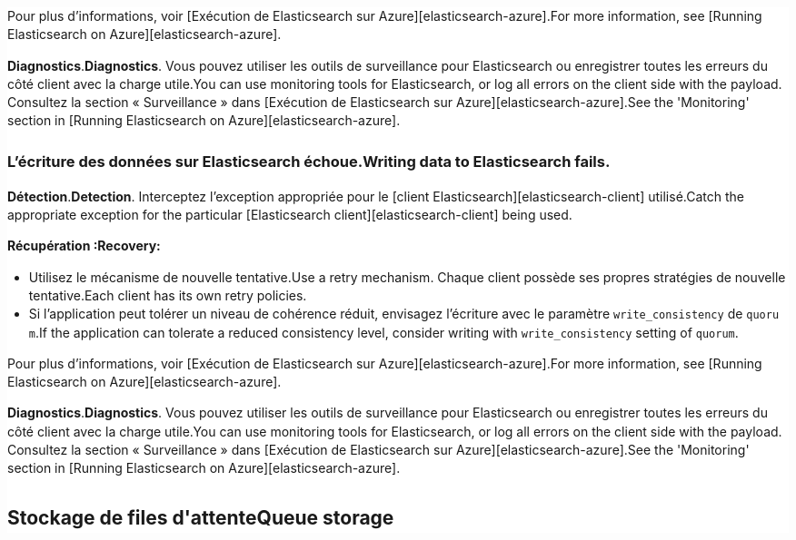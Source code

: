 <span data-ttu-id="e6e2c-272">Pour plus d’informations, voir [Exécution de Elasticsearch sur Azure][elasticsearch-azure].</span><span class="sxs-lookup"><span data-stu-id="e6e2c-272">For more information, see [Running Elasticsearch on Azure][elasticsearch-azure].</span></span>

<span data-ttu-id="e6e2c-273">**Diagnostics**.</span><span class="sxs-lookup"><span data-stu-id="e6e2c-273">**Diagnostics**.</span></span> <span data-ttu-id="e6e2c-274">Vous pouvez utiliser les outils de surveillance pour Elasticsearch ou enregistrer toutes les erreurs du côté client avec la charge utile.</span><span class="sxs-lookup"><span data-stu-id="e6e2c-274">You can use monitoring tools for Elasticsearch, or log all errors on the client side with the payload.</span></span> <span data-ttu-id="e6e2c-275">Consultez la section « Surveillance » dans [Exécution de Elasticsearch sur Azure][elasticsearch-azure].</span><span class="sxs-lookup"><span data-stu-id="e6e2c-275">See the 'Monitoring' section in [Running Elasticsearch on Azure][elasticsearch-azure].</span></span>

### <a name="writing-data-to-elasticsearch-fails"></a><span data-ttu-id="e6e2c-276">L’écriture des données sur Elasticsearch échoue.</span><span class="sxs-lookup"><span data-stu-id="e6e2c-276">Writing data to Elasticsearch fails.</span></span>

<span data-ttu-id="e6e2c-277">**Détection**.</span><span class="sxs-lookup"><span data-stu-id="e6e2c-277">**Detection**.</span></span> <span data-ttu-id="e6e2c-278">Interceptez l’exception appropriée pour le [client Elasticsearch][elasticsearch-client] utilisé.</span><span class="sxs-lookup"><span data-stu-id="e6e2c-278">Catch the appropriate exception for the particular [Elasticsearch client][elasticsearch-client] being used.</span></span>

<span data-ttu-id="e6e2c-279">**Récupération :**</span><span class="sxs-lookup"><span data-stu-id="e6e2c-279">**Recovery:**</span></span>

- <span data-ttu-id="e6e2c-280">Utilisez le mécanisme de nouvelle tentative.</span><span class="sxs-lookup"><span data-stu-id="e6e2c-280">Use a retry mechanism.</span></span> <span data-ttu-id="e6e2c-281">Chaque client possède ses propres stratégies de nouvelle tentative.</span><span class="sxs-lookup"><span data-stu-id="e6e2c-281">Each client has its own retry policies.</span></span>
- <span data-ttu-id="e6e2c-282">Si l’application peut tolérer un niveau de cohérence réduit, envisagez l’écriture avec le paramètre `write_consistency` de `quorum`.</span><span class="sxs-lookup"><span data-stu-id="e6e2c-282">If the application can tolerate a reduced consistency level, consider writing with `write_consistency` setting of `quorum`.</span></span>

<span data-ttu-id="e6e2c-283">Pour plus d’informations, voir [Exécution de Elasticsearch sur Azure][elasticsearch-azure].</span><span class="sxs-lookup"><span data-stu-id="e6e2c-283">For more information, see [Running Elasticsearch on Azure][elasticsearch-azure].</span></span>

<span data-ttu-id="e6e2c-284">**Diagnostics**.</span><span class="sxs-lookup"><span data-stu-id="e6e2c-284">**Diagnostics**.</span></span> <span data-ttu-id="e6e2c-285">Vous pouvez utiliser les outils de surveillance pour Elasticsearch ou enregistrer toutes les erreurs du côté client avec la charge utile.</span><span class="sxs-lookup"><span data-stu-id="e6e2c-285">You can use monitoring tools for Elasticsearch, or log all errors on the client side with the payload.</span></span> <span data-ttu-id="e6e2c-286">Consultez la section « Surveillance » dans [Exécution de Elasticsearch sur Azure][elasticsearch-azure].</span><span class="sxs-lookup"><span data-stu-id="e6e2c-286">See the 'Monitoring' section in [Running Elasticsearch on Azure][elasticsearch-azure].</span></span>

## <a name="queue-storage"></a><span data-ttu-id="e6e2c-287">Stockage de files d'attente</span><span class="sxs-lookup"><span data-stu-id="e6e2c-287">Queue storage</span></span>
